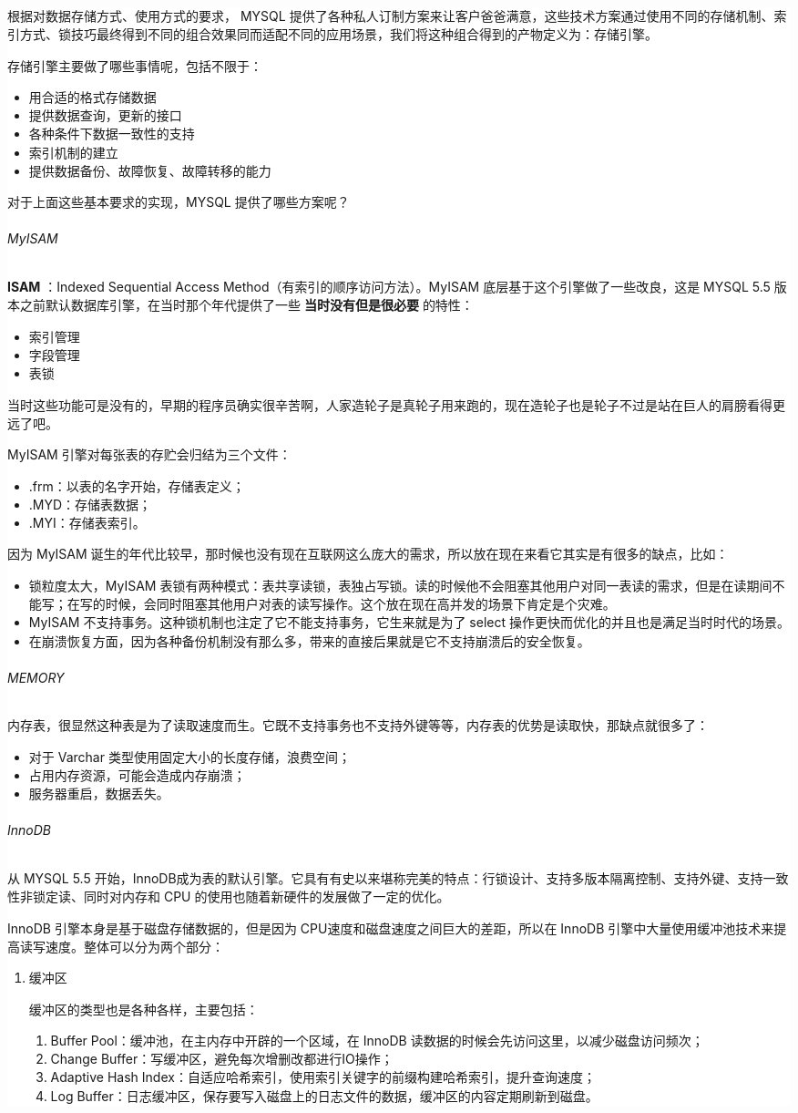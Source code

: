 根据对数据存储方式、使用方式的要求， MYSQL 提供了各种私人订制方案来让客户爸爸满意，这些技术方案通过使用不同的存储机制、索引方式、锁技巧最终得到不同的组合效果同而适配不同的应用场景，我们将这种组合得到的产物定义为：存储引擎。

存储引擎主要做了哪些事情呢，包括不限于：

- 用合适的格式存储数据
- 提供数据查询，更新的接口
- 各种条件下数据一致性的支持
- 索引机制的建立
- 提供数据备份、故障恢复、故障转移的能力

对于上面这些基本要求的实现，MYSQL 提供了哪些方案呢？

###### MyISAM

**ISAM** ：Indexed Sequential Access Method（有索引的顺序访问方法）。MyISAM 底层基于这个引擎做了一些改良，这是 MYSQL 5.5 版本之前默认数据库引擎，在当时那个年代提供了一些 **当时没有但是很必要** 的特性：

- 索引管理
- 字段管理
- 表锁

当时这些功能可是没有的，早期的程序员确实很辛苦啊，人家造轮子是真轮子用来跑的，现在造轮子也是轮子不过是站在巨人的肩膀看得更远了吧。

MyISAM 引擎对每张表的存贮会归结为三个文件：

- .frm：以表的名字开始，存储表定义；
- .MYD：存储表数据；
- .MYI：存储表索引。

因为 MyISAM 诞生的年代比较早，那时候也没有现在互联网这么庞大的需求，所以放在现在来看它其实是有很多的缺点，比如：

- 锁粒度太大，MyISAM 表锁有两种模式：表共享读锁，表独占写锁。读的时候他不会阻塞其他用户对同一表读的需求，但是在读期间不能写；在写的时候，会同时阻塞其他用户对表的读写操作。这个放在现在高并发的场景下肯定是个灾难。
- MyISAM 不支持事务。这种锁机制也注定了它不能支持事务，它生来就是为了 select 操作更快而优化的并且也是满足当时时代的场景。
- 在崩溃恢复方面，因为各种备份机制没有那么多，带来的直接后果就是它不支持崩溃后的安全恢复。

###### MEMORY

内存表，很显然这种表是为了读取速度而生。它既不支持事务也不支持外键等等，内存表的优势是读取快，那缺点就很多了：

- 对于 Varchar 类型使用固定大小的长度存储，浪费空间；
- 占用内存资源，可能会造成内存崩溃；
- 服务器重启，数据丢失。

###### InnoDB

从 MYSQL 5.5 开始，InnoDB成为表的默认引擎。它具有有史以来堪称完美的特点：行锁设计、支持多版本隔离控制、支持外键、支持一致性非锁定读、同时对内存和 CPU 的使用也随着新硬件的发展做了一定的优化。

InnoDB 引擎本身是基于磁盘存储数据的，但是因为 CPU速度和磁盘速度之间巨大的差距，所以在 InnoDB 引擎中大量使用缓冲池技术来提高读写速度。整体可以分为两个部分：

1. 缓冲区

   缓冲区的类型也是各种各样，主要包括：

   1. Buffer Pool：缓冲池，在主内存中开辟的一个区域，在 InnoDB 读数据的时候会先访问这里，以减少磁盘访问频次；
   2. Change Buffer：写缓冲区，避免每次增删改都进行IO操作；
   3. Adaptive Hash Index：自适应哈希索引，使用索引关键字的前缀构建哈希索引，提升查询速度；
   4. Log Buffer：日志缓冲区，保存要写入磁盘上的日志文件的数据，缓冲区的内容定期刷新到磁盘。
